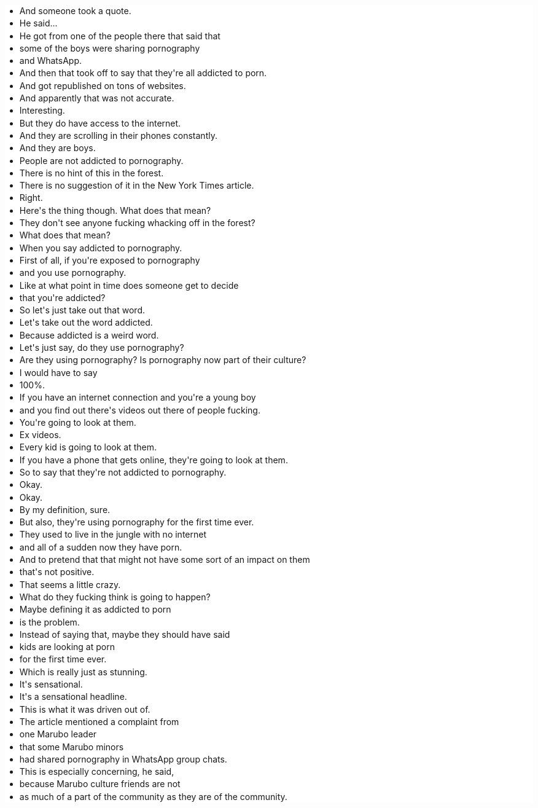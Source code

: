 *  And someone took a quote.
*  He said...
*  He got from one of the people there that said that
*  some of the boys were sharing pornography
*  and WhatsApp.
*  And then that took off to say that they're all addicted to porn.
*  And got republished on tons of websites.
*  And apparently that was not accurate.
*  Interesting.
*  But they do have access to the internet.
*  And they are scrolling in their phones constantly.
*  And they are boys.
*  People are not addicted to pornography.
*  There is no hint of this in the forest.
*  There is no suggestion of it in the New York Times article.
*  Right.
*  Here's the thing though. What does that mean?
*  They don't see anyone fucking whacking off in the forest?
*  What does that mean?
*  When you say addicted to pornography.
*  First of all, if you're exposed to pornography
*  and you use pornography.
*  Like at what point in time does someone get to decide
*  that you're addicted?
*  So let's just take out that word.
*  Let's take out the word addicted.
*  Because addicted is a weird word.
*  Let's just say, do they use pornography?
*  Are they using pornography? Is pornography now part of their culture?
*  I would have to say
*  100%.
*  If you have an internet connection and you're a young boy
*  and you find out there's videos out there of people fucking.
*  You're going to look at them.
*  Ex videos.
*  Every kid is going to look at them.
*  If you have a phone that gets online, they're going to look at them.
*  So to say that they're not addicted to pornography.
*  Okay.
*  Okay.
*  By my definition, sure.
*  But also, they're using pornography for the first time ever.
*  They used to live in the jungle with no internet
*  and all of a sudden now they have porn.
*  And to pretend that that might not have some sort of an impact on them
*  that's not positive.
*  That seems a little crazy.
*  What do they fucking think is going to happen?
*  Maybe defining it as addicted to porn
*  is the problem.
*  Instead of saying that, maybe they should have said
*  kids are looking at porn
*  for the first time ever.
*  Which is really just as stunning.
*  It's sensational.
*  It's a sensational headline.
*  This is what it was driven out of.
*  The article mentioned a complaint from
*  one Marubo leader
*  that some Marubo minors
*  had shared pornography in WhatsApp group chats.
*  This is especially concerning, he said,
*  because Marubo culture friends are not
*  as much of a part of the community as they are of the community.